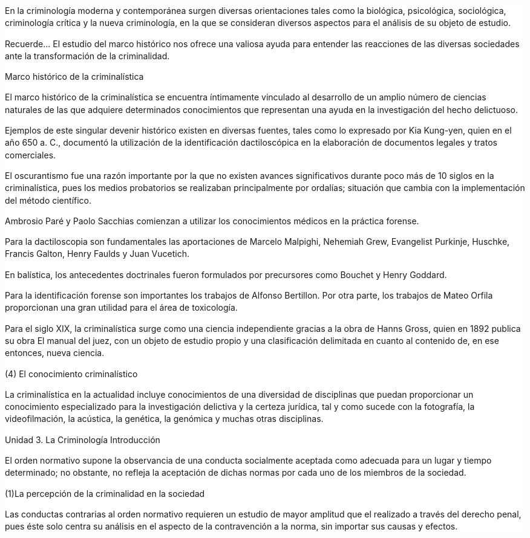 En la criminología moderna y contemporánea surgen diversas orientaciones tales como la biológica, psicológica, sociológica, criminología crítica y la nueva criminología, en la que se consideran diversos aspectos para el análisis de su objeto de estudio.

Recuerde...
El estudio del marco histórico nos ofrece una valiosa ayuda para entender las reacciones de las diversas sociedades ante la transformación de la criminalidad.

Marco histórico de la criminalística

El marco histórico de la criminalística se encuentra íntimamente vinculado al desarrollo de un amplio número de ciencias naturales de las que adquiere determinados conocimientos que representan una ayuda en la investigación del hecho delictuoso.

Ejemplos de este singular devenir histórico existen en diversas fuentes, tales como lo expresado por Kia Kung-yen, quien en el año 650 a. C., documentó la utilización de la identificación dactiloscópica en la elaboración de documentos legales y tratos comerciales.

El oscurantismo fue una razón importante por la que no existen avances significativos durante poco más de 10 siglos en la criminalística, pues los medios probatorios se realizaban principalmente por ordalías; situación que cambia con la implementación del método científico.

Ambrosio Paré y Paolo Sacchias comienzan a utilizar los conocimientos médicos en la práctica forense.

Para la dactiloscopia son fundamentales las aportaciones de Marcelo Malpighi, Nehemiah Grew, Evangelist Purkinje, Huschke, Francis Galton, Henry Faulds y Juan Vucetich.

En balística, los antecedentes doctrinales fueron formulados por precursores como Bouchet y Henry Goddard.

Para la identificación forense son importantes los trabajos de Alfonso Bertillon. Por otra parte, los trabajos de Mateo Orfila proporcionan una gran utilidad para el área de toxicología.

Para el siglo XIX, la criminalística surge como una ciencia independiente gracias a la obra de Hanns Gross, quien en 1892 publica su obra El manual del juez, con un objeto de estudio propio y una clasificación delimitada en cuanto al contenido de, en ese entonces, nueva ciencia.


(4) El conocimiento criminalístico

La criminalística en la actualidad incluye conocimientos de una diversidad de disciplinas que puedan proporcionar un conocimiento especializado para la investigación delictiva y la certeza jurídica, tal y como sucede con la fotografía, la videofilmación, la acústica, la genética, la genómica y muchas otras disciplinas.

Unidad 3. La Criminología
Introducción
 

 

El orden normativo supone la observancia de una conducta socialmente aceptada como adecuada para un lugar y tiempo determinado; no obstante, no refleja la aceptación de dichas normas por cada uno de los miembros de la sociedad.


(1)La percepción de la criminalidad en la sociedad

Las conductas contrarias al orden normativo requieren un estudio de mayor amplitud que el realizado a través del derecho penal, pues éste solo centra su análisis en el aspecto de la contravención a la norma, sin importar sus causas y efectos.
